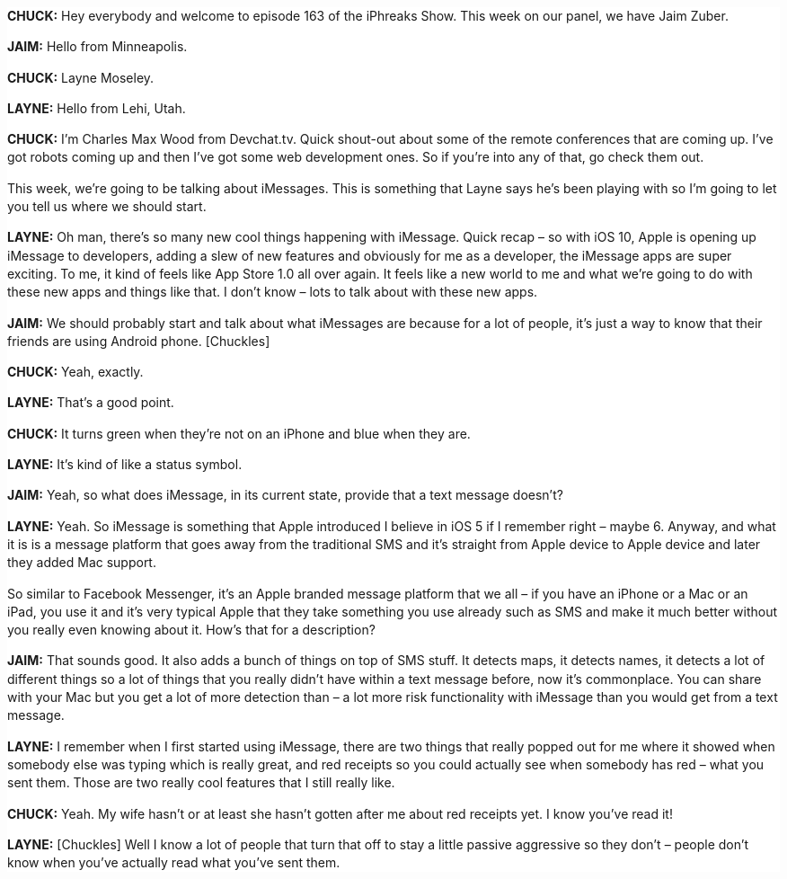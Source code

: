 **CHUCK:** Hey everybody and welcome to episode 163 of the iPhreaks Show. This week on our panel, we have Jaim Zuber.

**JAIM:** Hello from Minneapolis.

**CHUCK:** Layne Moseley.

**LAYNE:** Hello from Lehi, Utah.

**CHUCK:** I’m Charles Max Wood from Devchat.tv. Quick shout-out about some of the remote conferences that are coming up. I’ve got robots coming up and then I’ve got some web development ones. So if you’re into any of that, go check them out.

This week, we’re going to be talking about iMessages. This is something that Layne says he’s been playing with so I’m going to let you tell us where we should start.

**LAYNE:** Oh man, there’s so many new cool things happening with iMessage. Quick recap – so with iOS 10, Apple is opening up iMessage to developers, adding a slew of new features and obviously for me as a developer, the iMessage apps are super exciting. To me, it kind of feels like App Store 1.0 all over again. It feels like a new world to me and what we’re going to do with these new apps and things like that. I don’t know – lots to talk about with these new apps.

**JAIM:** We should probably start and talk about what iMessages are because for a lot of people, it’s just a way to know that their friends are using Android phone. [Chuckles]

**CHUCK:** Yeah, exactly.

**LAYNE:** That’s a good point.

**CHUCK:** It turns green when they’re not on an iPhone and blue when they are.

**LAYNE:** It’s kind of like a status symbol.

**JAIM:** Yeah, so what does iMessage, in its current state, provide that a text message doesn’t?

**LAYNE:** Yeah. So iMessage is something that Apple introduced I believe in iOS 5 if I remember right – maybe 6. Anyway, and what it is is a message platform that goes away from the traditional SMS and it’s straight from Apple device to Apple device and later they added Mac support.

So similar to Facebook Messenger, it’s an Apple branded message platform that we all – if you have an iPhone or a Mac or an iPad, you use it and it’s very typical Apple that they take something you use already such as SMS and make it much better without you really even knowing about it. How’s that for a description?

**JAIM:** That sounds good. It also adds a bunch of things on top of SMS stuff. It detects maps, it detects names, it detects a lot of different things so a lot of things that you really didn’t have within a text message before, now it’s commonplace. You can share with your Mac but you get a lot of more detection than – a lot more risk functionality with iMessage than you would get from a text message.

**LAYNE:** I remember when I first started using iMessage, there are two things that really popped out for me where it showed when somebody else was typing which is really great, and red receipts so you could actually see when somebody has red – what you sent them. Those are two really cool features that I still really like.

**CHUCK:** Yeah. My wife hasn’t or at least she hasn’t gotten after me about red receipts yet. I know you’ve read it!

**LAYNE:** [Chuckles] Well I know a lot of people that turn that off to stay a little passive aggressive so they don’t – people don’t know when you’ve actually read what you’ve sent them.

